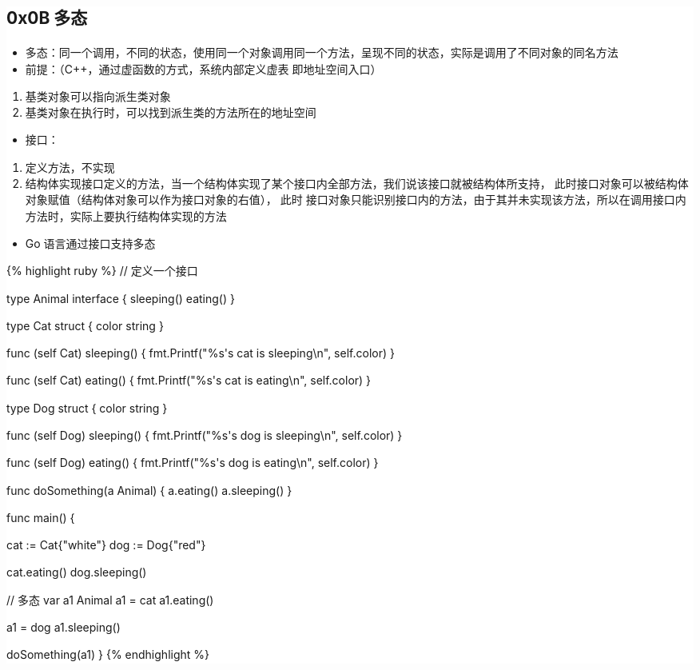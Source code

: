 ## 0x0B 多态
* 多态：同一个调用，不同的状态，使用同一个对象调用同一个方法，呈现不同的状态，实际是调用了不同对象的同名方法
* 前提：（C++，通过虚函数的方式，系统内部定义虚表 即地址空间入口）
1. 基类对象可以指向派生类对象
2. 基类对象在执行时，可以找到派生类的方法所在的地址空间

* 接口：
1. 定义方法，不实现
2. 结构体实现接口定义的方法，当一个结构体实现了某个接口内全部方法，我们说该接口就被结构体所支持，
此时接口对象可以被结构体对象赋值（结构体对象可以作为接口对象的右值），
此时 接口对象只能识别接口内的方法，由于其并未实现该方法，所以在调用接口内方法时，实际上要执行结构体实现的方法

* Go 语言通过接口支持多态

{% highlight ruby %}
// 定义一个接口

type Animal interface {
  sleeping()
  eating()
}

type Cat struct {
  color string
}

func (self Cat) sleeping() {
  fmt.Printf("%s's cat is sleeping\n", self.color)
}

func (self Cat) eating() {
  fmt.Printf("%s's cat is eating\n", self.color)
}

type Dog struct {
  color string
}

func (self Dog) sleeping() {
  fmt.Printf("%s's dog is sleeping\n", self.color)
}

func (self Dog) eating() {
  fmt.Printf("%s's dog is eating\n", self.color)
}

func doSomething(a Animal) {
  a.eating()
  a.sleeping()
}

func main() {

  cat := Cat{"white"}
  dog := Dog{"red"}

  cat.eating()
  dog.sleeping()

  // 多态
  var a1 Animal
  a1 = cat
  a1.eating()

  a1 = dog
  a1.sleeping()

  doSomething(a1)
}
{% endhighlight %}
